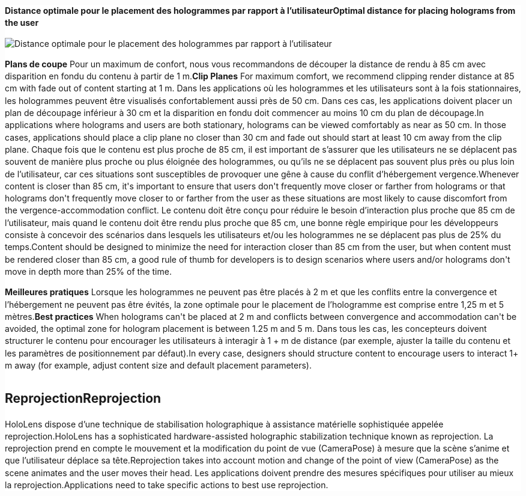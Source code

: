<span data-ttu-id="5f76c-190">**Distance optimale pour le placement des hologrammes par rapport à l’utilisateur**</span><span class="sxs-lookup"><span data-stu-id="5f76c-190">**Optimal distance for placing holograms from the user**</span></span>

![Distance optimale pour le placement des hologrammes par rapport à l’utilisateur](images/distanceguiderendering-750px.png)

<span data-ttu-id="5f76c-192">**Plans de coupe** Pour un maximum de confort, nous vous recommandons de découper la distance de rendu à 85 cm avec disparition en fondu du contenu à partir de 1 m.</span><span class="sxs-lookup"><span data-stu-id="5f76c-192">**Clip Planes** For maximum comfort, we recommend clipping render distance at 85 cm with fade out of content starting at 1 m.</span></span> <span data-ttu-id="5f76c-193">Dans les applications où les hologrammes et les utilisateurs sont à la fois stationnaires, les hologrammes peuvent être visualisés confortablement aussi près de 50 cm. Dans ces cas, les applications doivent placer un plan de découpage inférieur à 30 cm et la disparition en fondu doit commencer au moins 10 cm du plan de découpage.</span><span class="sxs-lookup"><span data-stu-id="5f76c-193">In applications where holograms and users are both stationary, holograms can be viewed comfortably as near as 50 cm. In those cases, applications should place a clip plane no closer than 30 cm and fade out should start at least 10 cm away from the clip plane.</span></span> <span data-ttu-id="5f76c-194">Chaque fois que le contenu est plus proche de 85 cm, il est important de s’assurer que les utilisateurs ne se déplacent pas souvent de manière plus proche ou plus éloignée des hologrammes, ou qu’ils ne se déplacent pas souvent plus près ou plus loin de l’utilisateur, car ces situations sont susceptibles de provoquer une gêne à cause du conflit d’hébergement vergence.</span><span class="sxs-lookup"><span data-stu-id="5f76c-194">Whenever content is closer than 85 cm, it's important to ensure that users don't frequently move closer or farther from holograms or that holograms don't frequently move closer to or farther from the user as these situations are most likely to cause discomfort from the vergence-accommodation conflict.</span></span> <span data-ttu-id="5f76c-195">Le contenu doit être conçu pour réduire le besoin d’interaction plus proche que 85 cm de l’utilisateur, mais quand le contenu doit être rendu plus proche que 85 cm, une bonne règle empirique pour les développeurs consiste à concevoir des scénarios dans lesquels les utilisateurs et/ou les hologrammes ne se déplacent pas plus de 25% du temps.</span><span class="sxs-lookup"><span data-stu-id="5f76c-195">Content should be designed to minimize the need for interaction closer than 85 cm from the user, but when content must be rendered closer than 85 cm, a good rule of thumb for developers is to design scenarios where users and/or holograms don't move in depth more than 25% of the time.</span></span>

<span data-ttu-id="5f76c-196">**Meilleures pratiques** Lorsque les hologrammes ne peuvent pas être placés à 2 m et que les conflits entre la convergence et l’hébergement ne peuvent pas être évités, la zone optimale pour le placement de l’hologramme est comprise entre 1,25 m et 5 mètres.</span><span class="sxs-lookup"><span data-stu-id="5f76c-196">**Best practices** When holograms can't be placed at 2 m and conflicts between convergence and accommodation can't be avoided, the optimal zone for hologram placement is between 1.25 m and 5 m.</span></span> <span data-ttu-id="5f76c-197">Dans tous les cas, les concepteurs doivent structurer le contenu pour encourager les utilisateurs à interagir à 1 + m de distance (par exemple, ajuster la taille du contenu et les paramètres de positionnement par défaut).</span><span class="sxs-lookup"><span data-stu-id="5f76c-197">In every case, designers should structure content to encourage users to interact 1+ m away (for example, adjust content size and default placement parameters).</span></span>

## <a name="reprojection"></a><span data-ttu-id="5f76c-198">Reprojection</span><span class="sxs-lookup"><span data-stu-id="5f76c-198">Reprojection</span></span>
<span data-ttu-id="5f76c-199">HoloLens dispose d’une technique de stabilisation holographique à assistance matérielle sophistiquée appelée reprojection.</span><span class="sxs-lookup"><span data-stu-id="5f76c-199">HoloLens has a sophisticated hardware-assisted holographic stabilization technique known as reprojection.</span></span> <span data-ttu-id="5f76c-200">La reprojection prend en compte le mouvement et la modification du point de vue (CameraPose) à mesure que la scène s’anime et que l’utilisateur déplace sa tête.</span><span class="sxs-lookup"><span data-stu-id="5f76c-200">Reprojection takes into account motion and change of the point of view (CameraPose) as the scene animates and the user moves their head.</span></span>  <span data-ttu-id="5f76c-201">Les applications doivent prendre des mesures spécifiques pour utiliser au mieux la reprojection.</span><span class="sxs-lookup"><span data-stu-id="5f76c-201">Applications need to take specific actions to best use reprojection.</span></span>
